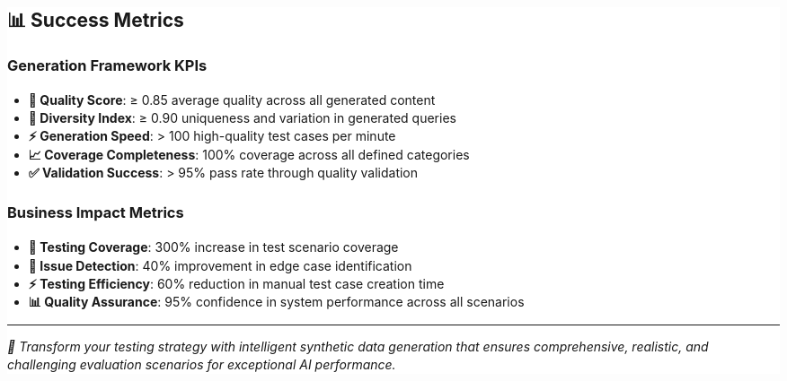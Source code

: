 
## 📊 **Success Metrics**

### **Generation Framework KPIs**

- **🎯 Quality Score**: ≥ 0.85 average quality across all generated content
- **🔄 Diversity Index**: ≥ 0.90 uniqueness and variation in generated queries
- **⚡ Generation Speed**: > 100 high-quality test cases per minute
- **📈 Coverage Completeness**: 100% coverage across all defined categories
- **✅ Validation Success**: > 95% pass rate through quality validation

### **Business Impact Metrics**

- **🧪 Testing Coverage**: 300% increase in test scenario coverage
- **🎯 Issue Detection**: 40% improvement in edge case identification
- **⚡ Testing Efficiency**: 60% reduction in manual test case creation time
- **📊 Quality Assurance**: 95% confidence in system performance across all scenarios

---

*🧬 Transform your testing strategy with intelligent synthetic data generation that ensures comprehensive, realistic, and challenging evaluation scenarios for exceptional AI performance.*